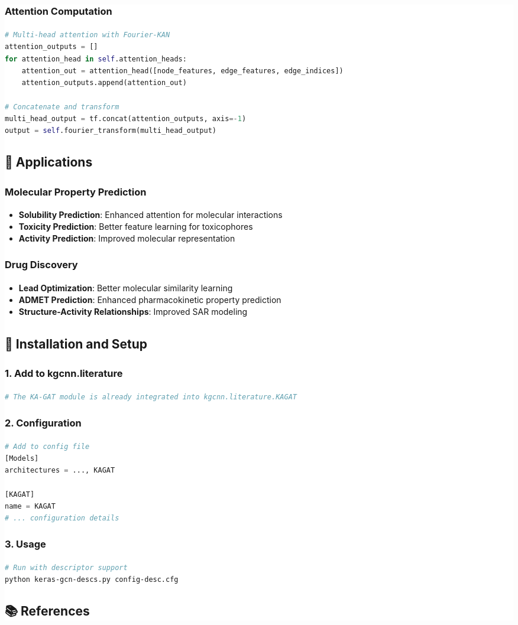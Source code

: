### **Attention Computation**
```python
# Multi-head attention with Fourier-KAN
attention_outputs = []
for attention_head in self.attention_heads:
    attention_out = attention_head([node_features, edge_features, edge_indices])
    attention_outputs.append(attention_out)

# Concatenate and transform
multi_head_output = tf.concat(attention_outputs, axis=-1)
output = self.fourier_transform(multi_head_output)
```

## 🎯 **Applications**

### **Molecular Property Prediction**
- **Solubility Prediction**: Enhanced attention for molecular interactions
- **Toxicity Prediction**: Better feature learning for toxicophores
- **Activity Prediction**: Improved molecular representation

### **Drug Discovery**
- **Lead Optimization**: Better molecular similarity learning
- **ADMET Prediction**: Enhanced pharmacokinetic property prediction
- **Structure-Activity Relationships**: Improved SAR modeling

## 🔧 **Installation and Setup**

### **1. Add to kgcnn.literature**
```bash
# The KA-GAT module is already integrated into kgcnn.literature.KAGAT
```

### **2. Configuration**
```python
# Add to config file
[Models]
architectures = ..., KAGAT

[KAGAT]
name = KAGAT
# ... configuration details
```

### **3. Usage**
```bash
# Run with descriptor support
python keras-gcn-descs.py config-desc.cfg
```

## 📚 **References**
